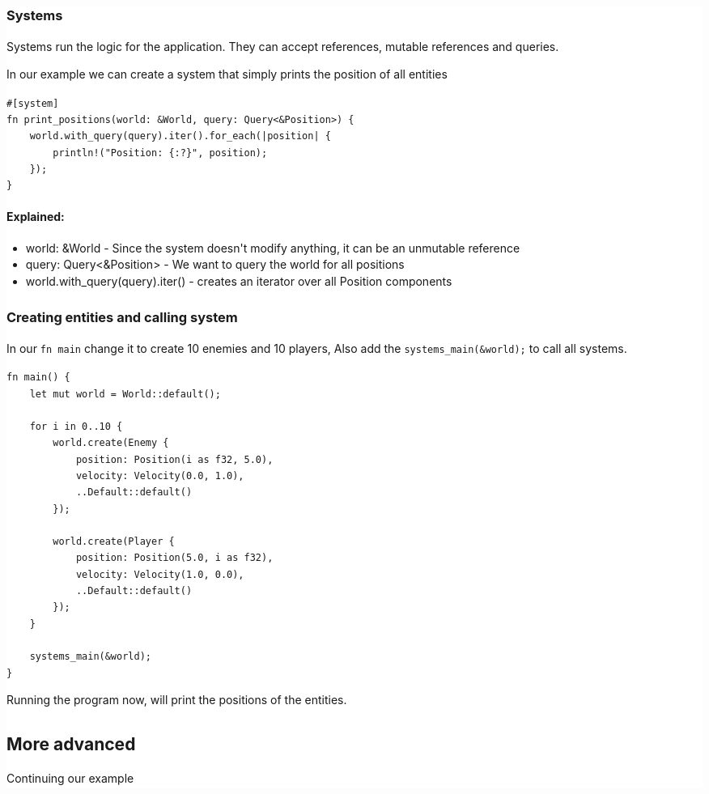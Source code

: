 ### Systems

Systems run the logic for the application. They can accept references, mutable references and queries. 

In our example we can create a system that simply prints the position of all entities

```
#[system]
fn print_positions(world: &World, query: Query<&Position>) {
    world.with_query(query).iter().for_each(|position| {
        println!("Position: {:?}", position);
    });
}
```
#### Explained:

- world: &World - Since the system doesn't modify anything, it can be an unmutable reference
- query: Query<&Position> - We want to query the world for all positions
- world.with_query(query).iter() - creates an iterator over all Position components


### Creating entities and calling system

In our `fn main` change it to create 10 enemies and 10 players, 
Also add the `systems_main(&world);` to call all systems.

```
fn main() {
    let mut world = World::default();

    for i in 0..10 {
        world.create(Enemy {
            position: Position(i as f32, 5.0),
            velocity: Velocity(0.0, 1.0),
            ..Default::default()
        });

        world.create(Player {
            position: Position(5.0, i as f32),
            velocity: Velocity(1.0, 0.0),
            ..Default::default()
        });
    }

    systems_main(&world);
}
```
Running the program now, will print the positions of the entities. 

## More advanced

Continuing our example
